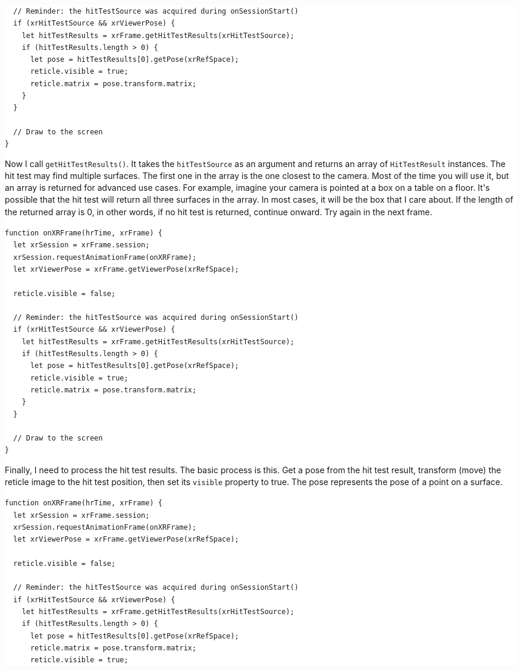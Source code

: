       // Reminder: the hitTestSource was acquired during onSessionStart()
      if (xrHitTestSource && xrViewerPose) {
        let hitTestResults = xrFrame.getHitTestResults(xrHitTestSource);
        if (hitTestResults.length > 0) {
          let pose = hitTestResults[0].getPose(xrRefSpace);
          reticle.visible = true;
          reticle.matrix = pose.transform.matrix;
        }
      }

      // Draw to the screen
    }

Now I call `getHitTestResults()`. It takes the `hitTestSource` as an argument and returns an array of `HitTestResult` instances. The hit test may find multiple surfaces. The first one in the array is the one closest to the camera. Most of the time you will use it, but an array is returned for advanced use cases. For example, imagine your camera is pointed at a box on a table on a floor. It's possible that the hit test will return all three surfaces in the array. In most cases, it will be the box that I care about. If the length of the returned array is 0, in other words, if no hit test is returned, continue onward. Try again in the next frame.

    function onXRFrame(hrTime, xrFrame) {
      let xrSession = xrFrame.session;
      xrSession.requestAnimationFrame(onXRFrame);
      let xrViewerPose = xrFrame.getViewerPose(xrRefSpace);

      reticle.visible = false;

      // Reminder: the hitTestSource was acquired during onSessionStart()
      if (xrHitTestSource && xrViewerPose) {
        let hitTestResults = xrFrame.getHitTestResults(xrHitTestSource);
        if (hitTestResults.length > 0) {
          let pose = hitTestResults[0].getPose(xrRefSpace);
          reticle.visible = true;
          reticle.matrix = pose.transform.matrix;
        }
      }

      // Draw to the screen
    }

Finally, I need to process the hit test results. The basic process is this. Get a pose from the hit test result, transform (move) the reticle image to the hit test position, then set its `visible` property to true. The pose represents the pose of a point on a surface.

    function onXRFrame(hrTime, xrFrame) {
      let xrSession = xrFrame.session;
      xrSession.requestAnimationFrame(onXRFrame);
      let xrViewerPose = xrFrame.getViewerPose(xrRefSpace);

      reticle.visible = false;

      // Reminder: the hitTestSource was acquired during onSessionStart()
      if (xrHitTestSource && xrViewerPose) {
        let hitTestResults = xrFrame.getHitTestResults(xrHitTestSource);
        if (hitTestResults.length > 0) {
          let pose = hitTestResults[0].getPose(xrRefSpace);
          reticle.matrix = pose.transform.matrix;
          reticle.visible = true;
